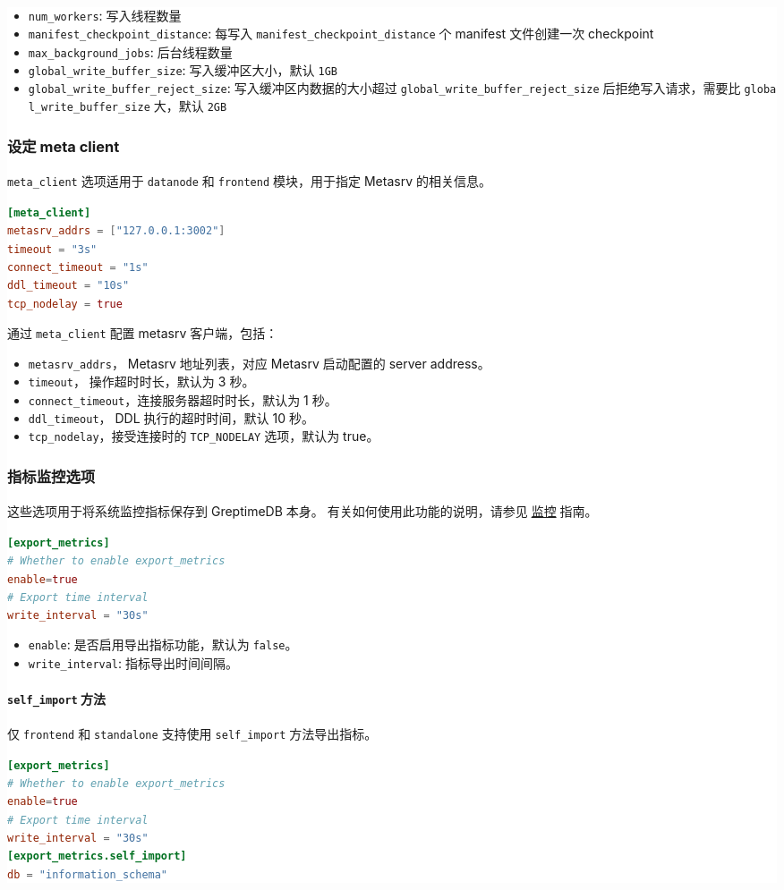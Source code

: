 - `num_workers`: 写入线程数量
- `manifest_checkpoint_distance`: 每写入 `manifest_checkpoint_distance` 个 manifest 文件创建一次 checkpoint
- `max_background_jobs`: 后台线程数量
- `global_write_buffer_size`: 写入缓冲区大小，默认 `1GB`
- `global_write_buffer_reject_size`: 写入缓冲区内数据的大小超过 `global_write_buffer_reject_size` 后拒绝写入请求，需要比 `global_write_buffer_size` 大，默认 `2GB`


### 设定 meta client

`meta_client` 选项适用于 `datanode` 和 `frontend` 模块，用于指定 Metasrv 的相关信息。

```toml
[meta_client]
metasrv_addrs = ["127.0.0.1:3002"]
timeout = "3s"
connect_timeout = "1s"
ddl_timeout = "10s"
tcp_nodelay = true
```

通过 `meta_client` 配置 metasrv 客户端，包括：

- `metasrv_addrs`， Metasrv 地址列表，对应 Metasrv 启动配置的 server address。
- `timeout`， 操作超时时长，默认为 3 秒。
- `connect_timeout`，连接服务器超时时长，默认为 1 秒。
- `ddl_timeout`， DDL 执行的超时时间，默认 10 秒。
- `tcp_nodelay`，接受连接时的 `TCP_NODELAY` 选项，默认为 true。

### 指标监控选项

这些选项用于将系统监控指标保存到 GreptimeDB 本身。
有关如何使用此功能的说明，请参见 [监控](/user-guide/operations/monitoring.md) 指南。

```toml
[export_metrics]
# Whether to enable export_metrics
enable=true
# Export time interval
write_interval = "30s"
```

- `enable`: 是否启用导出指标功能，默认为 `false`。
- `write_interval`: 指标导出时间间隔。

#### `self_import` 方法

仅 `frontend` 和 `standalone` 支持使用 `self_import` 方法导出指标。

```toml
[export_metrics]
# Whether to enable export_metrics
enable=true
# Export time interval
write_interval = "30s"
[export_metrics.self_import]
db = "information_schema"
```
